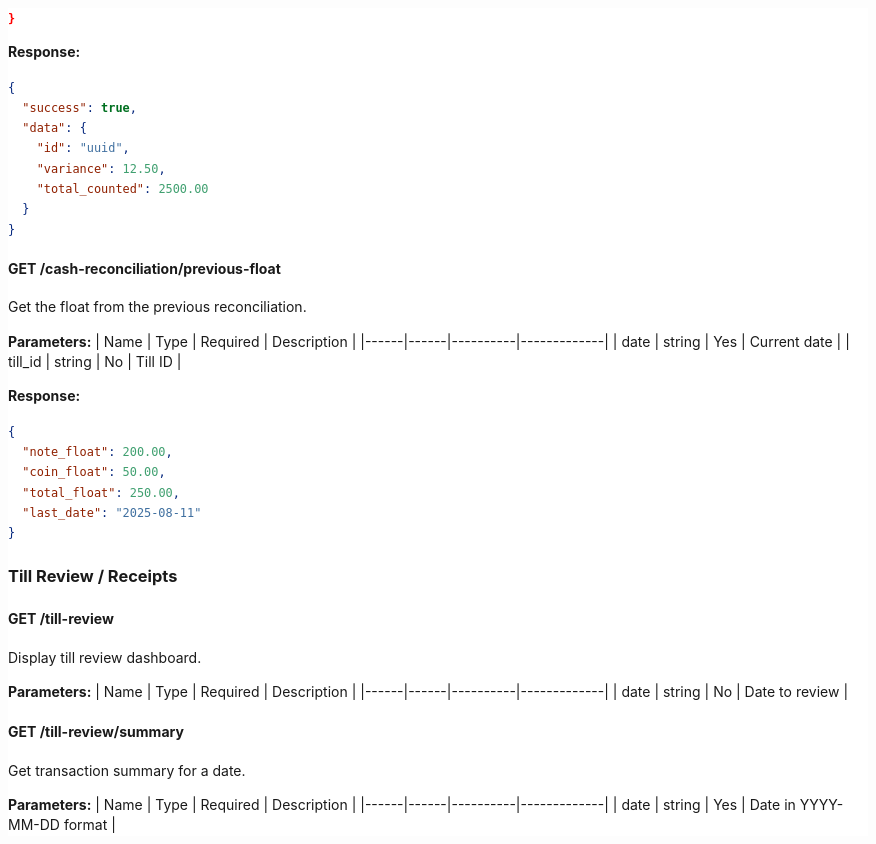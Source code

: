 ```json
}
```

**Response:**
```json
{
  "success": true,
  "data": {
    "id": "uuid",
    "variance": 12.50,
    "total_counted": 2500.00
  }
}
```

#### GET /cash-reconciliation/previous-float
Get the float from the previous reconciliation.

**Parameters:**
| Name | Type | Required | Description |
|------|------|----------|-------------|
| date | string | Yes | Current date |
| till_id | string | No | Till ID |

**Response:**
```json
{
  "note_float": 200.00,
  "coin_float": 50.00,
  "total_float": 250.00,
  "last_date": "2025-08-11"
}
```

### Till Review / Receipts

#### GET /till-review
Display till review dashboard.

**Parameters:**
| Name | Type | Required | Description |
|------|------|----------|-------------|
| date | string | No | Date to review |

#### GET /till-review/summary
Get transaction summary for a date.

**Parameters:**
| Name | Type | Required | Description |
|------|------|----------|-------------|
| date | string | Yes | Date in YYYY-MM-DD format |
